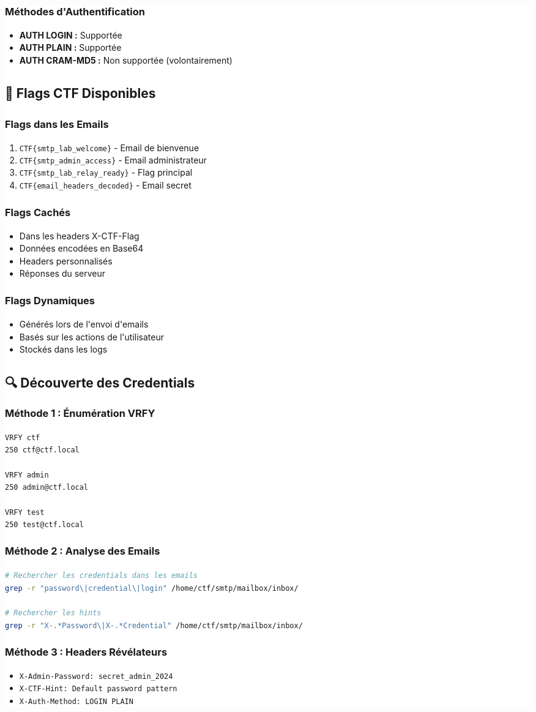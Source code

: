 ### Méthodes d'Authentification
- **AUTH LOGIN :** Supportée
- **AUTH PLAIN :** Supportée
- **AUTH CRAM-MD5 :** Non supportée (volontairement)

## 🚩 Flags CTF Disponibles

### Flags dans les Emails
1. `CTF{smtp_lab_welcome}` - Email de bienvenue
2. `CTF{smtp_admin_access}` - Email administrateur
3. `CTF{smtp_lab_relay_ready}` - Flag principal
4. `CTF{email_headers_decoded}` - Email secret

### Flags Cachés
- Dans les headers X-CTF-Flag
- Données encodées en Base64
- Headers personnalisés
- Réponses du serveur

### Flags Dynamiques
- Générés lors de l'envoi d'emails
- Basés sur les actions de l'utilisateur
- Stockés dans les logs

## 🔍 Découverte des Credentials

### Méthode 1 : Énumération VRFY
```
VRFY ctf
250 ctf@ctf.local

VRFY admin
250 admin@ctf.local

VRFY test
250 test@ctf.local
```

### Méthode 2 : Analyse des Emails
```bash
# Rechercher les credentials dans les emails
grep -r "password\|credential\|login" /home/ctf/smtp/mailbox/inbox/

# Rechercher les hints
grep -r "X-.*Password\|X-.*Credential" /home/ctf/smtp/mailbox/inbox/
```

### Méthode 3 : Headers Révélateurs
- `X-Admin-Password: secret_admin_2024`
- `X-CTF-Hint: Default password pattern`
- `X-Auth-Method: LOGIN PLAIN`
